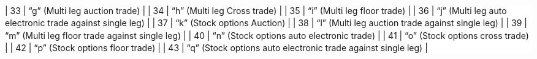 | 33    | “g” (Multi leg auction trade)                                                                                                                                                                                                                                                                                                                                                                                                                                                                                              |
| 34    | “h” (Multi leg Cross trade)                                                                                                                                                                                                                                                                                                                                                                                                                                                                                                |
| 35    | “i” (Multi leg floor trade)                                                                                                                                                                                                                                                                                                                                                                                                                                                                                                |
| 36    | “j” (Multi leg auto electronic trade against single leg)                                                                                                                                                                                                                                                                                                                                                                                                                                                                   |
| 37    | “k” (Stock options Auction)                                                                                                                                                                                                                                                                                                                                                                                                                                                                                                |
| 38    | “l” (Multi leg auction trade against single leg)                                                                                                                                                                                                                                                                                                                                                                                                                                                                           |
| 39    | “m” (Multi leg floor trade against single leg)                                                                                                                                                                                                                                                                                                                                                                                                                                                                             |
| 40    | “n” (Stock options auto electronic trade)                                                                                                                                                                                                                                                                                                                                                                                                                                                                                  |
| 41    | “o” (Stock options cross trade)                                                                                                                                                                                                                                                                                                                                                                                                                                                                                            |
| 42    | “p” (Stock options floor trade)                                                                                                                                                                                                                                                                                                                                                                                                                                                                                            |
| 43    | “q” (Stock options auto electronic trade against single leg)                                                                                                                                                                                                                                                                                                                                                                                                                                                               |